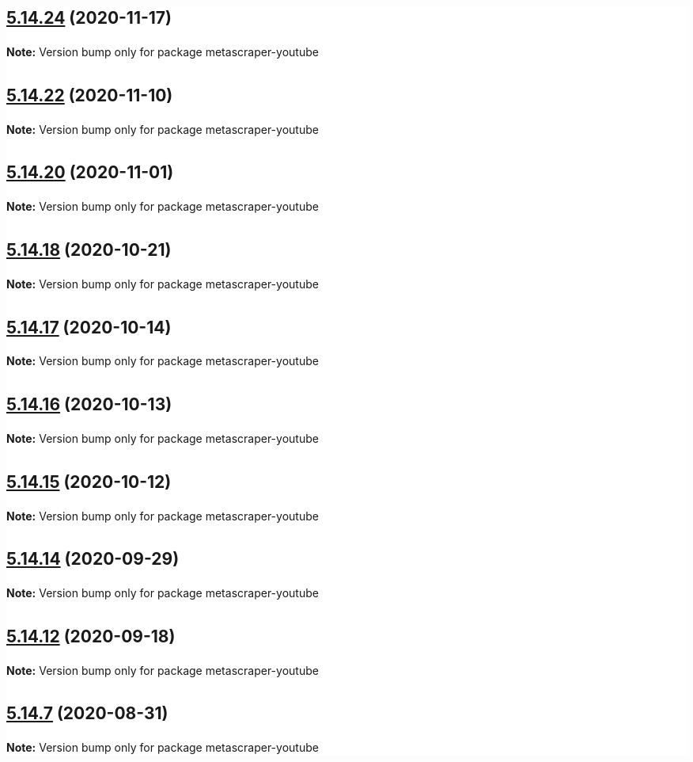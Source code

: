 ## [5.14.24](https://github.com/microlinkhq/metascraper-youtube/compare/v5.14.23...v5.14.24) (2020-11-17)

**Note:** Version bump only for package metascraper-youtube

## [5.14.22](https://github.com/microlinkhq/metascraper-youtube/compare/v5.14.21...v5.14.22) (2020-11-10)

**Note:** Version bump only for package metascraper-youtube

## [5.14.20](https://github.com/microlinkhq/metascraper-youtube/compare/v5.14.19...v5.14.20) (2020-11-01)

**Note:** Version bump only for package metascraper-youtube

## [5.14.18](https://github.com/microlinkhq/metascraper-youtube/compare/v5.14.17...v5.14.18) (2020-10-21)

**Note:** Version bump only for package metascraper-youtube

## [5.14.17](https://github.com/microlinkhq/metascraper-youtube/compare/v5.14.16...v5.14.17) (2020-10-14)

**Note:** Version bump only for package metascraper-youtube

## [5.14.16](https://github.com/microlinkhq/metascraper-youtube/compare/v5.14.15...v5.14.16) (2020-10-13)

**Note:** Version bump only for package metascraper-youtube

## [5.14.15](https://github.com/microlinkhq/metascraper-youtube/compare/v5.14.14...v5.14.15) (2020-10-12)

**Note:** Version bump only for package metascraper-youtube

## [5.14.14](https://github.com/microlinkhq/metascraper-youtube/compare/v5.14.13...v5.14.14) (2020-09-29)

**Note:** Version bump only for package metascraper-youtube

## [5.14.12](https://github.com/microlinkhq/metascraper-youtube/compare/v5.14.11...v5.14.12) (2020-09-18)

**Note:** Version bump only for package metascraper-youtube

## [5.14.7](https://github.com/microlinkhq/metascraper-youtube/compare/v5.14.6...v5.14.7) (2020-08-31)

**Note:** Version bump only for package metascraper-youtube
